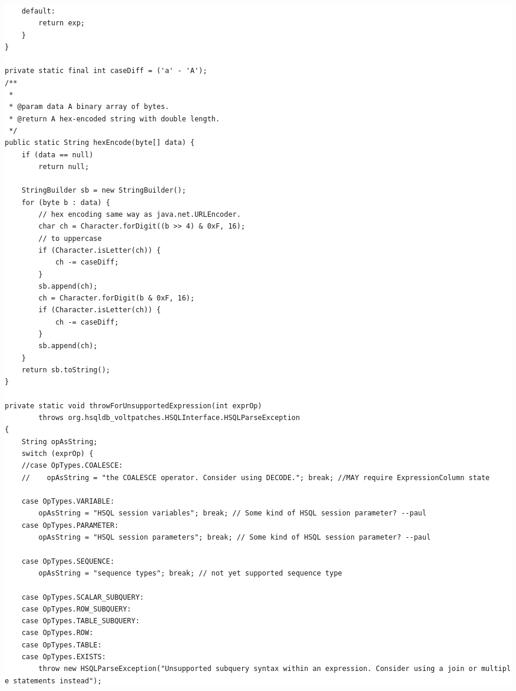         default:
            return exp;
        }
    }

    private static final int caseDiff = ('a' - 'A');
    /**
     *
     * @param data A binary array of bytes.
     * @return A hex-encoded string with double length.
     */
    public static String hexEncode(byte[] data) {
        if (data == null)
            return null;

        StringBuilder sb = new StringBuilder();
        for (byte b : data) {
            // hex encoding same way as java.net.URLEncoder.
            char ch = Character.forDigit((b >> 4) & 0xF, 16);
            // to uppercase
            if (Character.isLetter(ch)) {
                ch -= caseDiff;
            }
            sb.append(ch);
            ch = Character.forDigit(b & 0xF, 16);
            if (Character.isLetter(ch)) {
                ch -= caseDiff;
            }
            sb.append(ch);
        }
        return sb.toString();
    }

    private static void throwForUnsupportedExpression(int exprOp)
            throws org.hsqldb_voltpatches.HSQLInterface.HSQLParseException
    {
        String opAsString;
        switch (exprOp) {
        //case OpTypes.COALESCE:
        //    opAsString = "the COALESCE operator. Consider using DECODE."; break; //MAY require ExpressionColumn state

        case OpTypes.VARIABLE:
            opAsString = "HSQL session variables"; break; // Some kind of HSQL session parameter? --paul
        case OpTypes.PARAMETER:
            opAsString = "HSQL session parameters"; break; // Some kind of HSQL session parameter? --paul

        case OpTypes.SEQUENCE:
            opAsString = "sequence types"; break; // not yet supported sequence type

        case OpTypes.SCALAR_SUBQUERY:
        case OpTypes.ROW_SUBQUERY:
        case OpTypes.TABLE_SUBQUERY:
        case OpTypes.ROW:
        case OpTypes.TABLE:
        case OpTypes.EXISTS:
            throw new HSQLParseException("Unsupported subquery syntax within an expression. Consider using a join or multiple statements instead");
